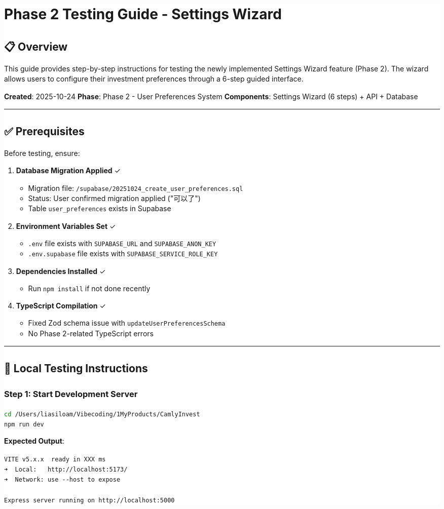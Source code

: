 # Phase 2 Testing Guide - Settings Wizard

## 📋 Overview

This guide provides step-by-step instructions for testing the newly implemented Settings Wizard feature (Phase 2). The wizard allows users to configure their investment preferences through a 6-step guided interface.

**Created**: 2025-10-24
**Phase**: Phase 2 - User Preferences System
**Components**: Settings Wizard (6 steps) + API + Database

---

## ✅ Prerequisites

Before testing, ensure:

1. **Database Migration Applied** ✓
   - Migration file: `/supabase/20251024_create_user_preferences.sql`
   - Status: User confirmed migration applied ("可以了")
   - Table `user_preferences` exists in Supabase

2. **Environment Variables Set** ✓
   - `.env` file exists with `SUPABASE_URL` and `SUPABASE_ANON_KEY`
   - `.env.supabase` file exists with `SUPABASE_SERVICE_ROLE_KEY`

3. **Dependencies Installed** ✓
   - Run `npm install` if not done recently

4. **TypeScript Compilation** ✓
   - Fixed Zod schema issue with `updateUserPreferencesSchema`
   - No Phase 2-related TypeScript errors

---

## 🚀 Local Testing Instructions

### Step 1: Start Development Server

```bash
cd /Users/liasiloam/Vibecoding/1MyProducts/CamlyInvest
npm run dev
```

**Expected Output**:
```
VITE v5.x.x  ready in XXX ms
➜  Local:   http://localhost:5173/
➜  Network: use --host to expose

Express server running on http://localhost:5000
```

